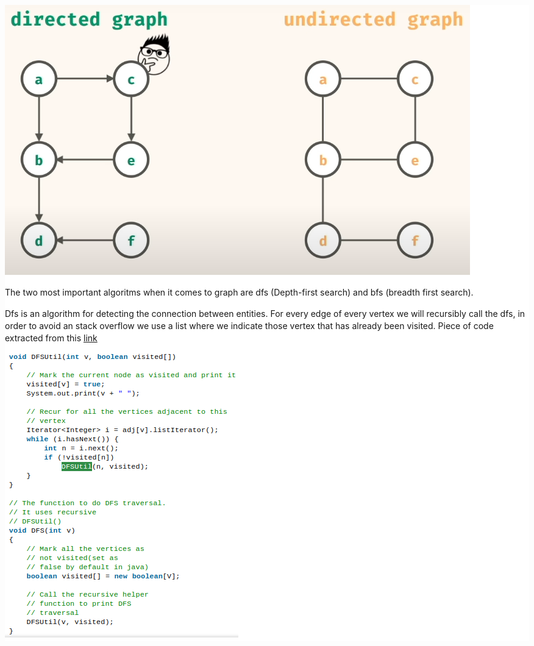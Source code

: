 ![Image](img/undirectedDitectedGraph.png "undirected Ditected Graph")

The two most important algoritms when it comes to graph are dfs (Depth-first search) and bfs (breadth first search).

Dfs is an algorithm for detecting the connection between entities. For every edge of every vertex we will recursibly call the dfs, in order to avoid an stack overflow we use a list where we indicate those vertex that has already been visited. Piece of code extracted from this [link](https://www.geeksforgeeks.org/depth-first-search-or-dfs-for-a-graph/)

![Image](img/dfsCode.png "dfs code")
